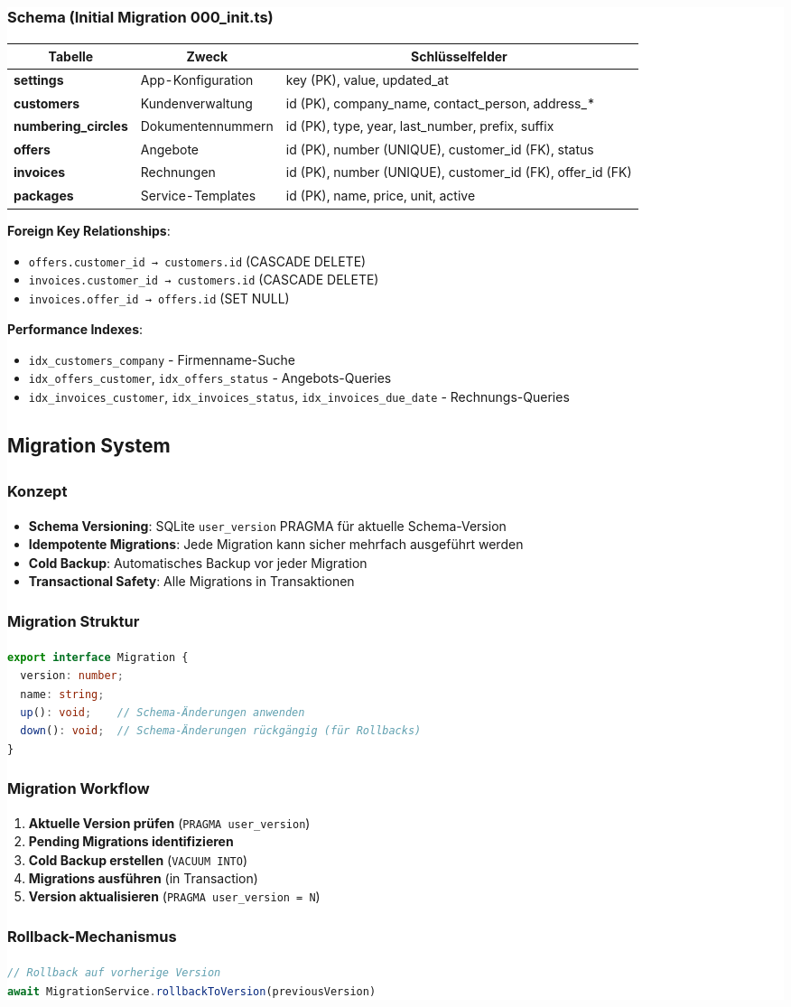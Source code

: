 ### Schema (Initial Migration 000_init.ts)

| Tabelle | Zweck | Schlüsselfelder |
|---------|-------|----------------|
| **settings** | App-Konfiguration | key (PK), value, updated_at |
| **customers** | Kundenverwaltung | id (PK), company_name, contact_person, address_* |
| **numbering_circles** | Dokumentennummern | id (PK), type, year, last_number, prefix, suffix |
| **offers** | Angebote | id (PK), number (UNIQUE), customer_id (FK), status |
| **invoices** | Rechnungen | id (PK), number (UNIQUE), customer_id (FK), offer_id (FK) |
| **packages** | Service-Templates | id (PK), name, price, unit, active |

**Foreign Key Relationships**:
- `offers.customer_id → customers.id` (CASCADE DELETE)
- `invoices.customer_id → customers.id` (CASCADE DELETE)
- `invoices.offer_id → offers.id` (SET NULL)

**Performance Indexes**:
- `idx_customers_company` - Firmenname-Suche
- `idx_offers_customer`, `idx_offers_status` - Angebots-Queries
- `idx_invoices_customer`, `idx_invoices_status`, `idx_invoices_due_date` - Rechnungs-Queries

## Migration System

### Konzept
- **Schema Versioning**: SQLite `user_version` PRAGMA für aktuelle Schema-Version
- **Idempotente Migrations**: Jede Migration kann sicher mehrfach ausgeführt werden
- **Cold Backup**: Automatisches Backup vor jeder Migration
- **Transactional Safety**: Alle Migrations in Transaktionen

### Migration Struktur
```typescript
export interface Migration {
  version: number;
  name: string;
  up(): void;    // Schema-Änderungen anwenden
  down(): void;  // Schema-Änderungen rückgängig (für Rollbacks)
}
```

### Migration Workflow
1. **Aktuelle Version prüfen** (`PRAGMA user_version`)
2. **Pending Migrations identifizieren** 
3. **Cold Backup erstellen** (`VACUUM INTO`)
4. **Migrations ausführen** (in Transaction)
5. **Version aktualisieren** (`PRAGMA user_version = N`)

### Rollback-Mechanismus
```typescript
// Rollback auf vorherige Version
await MigrationService.rollbackToVersion(previousVersion)
```
